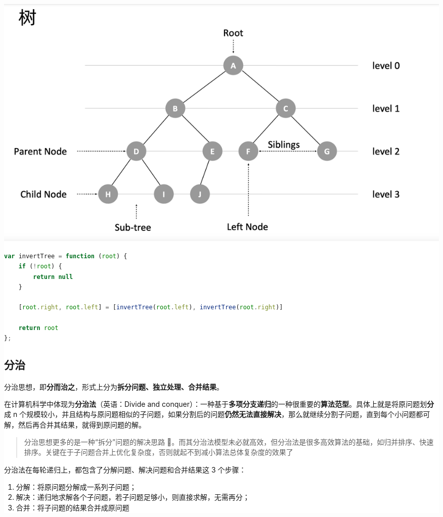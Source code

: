![图 1](./images/1658252978768.png)  

```js
var invertTree = function (root) {
    if (!root) {
        return null
    }

    [root.right, root.left] = [invertTree(root.left), invertTree(root.right)]

    return root
};
```

## 分治

分治思想，即**分而治之**，形式上分为**拆分问题、独立处理、合并结果**。

在计算机科学中体现为**分治法**（英语：Divide and conquer）：一种基于**多项分支递归**的一种很重要的**算法范型**。具体上就是将原问题划**分**成 n 个规模较小，并且结构与原问题相似的子问题，如果分割后的问题**仍然无法直接解决**，那么就继续分割子问题，直到每个小问题都可解，然后再合并其结果，就得到原问题的解。

> 分治思想更多的是一种“拆分”问题的解决思路 🤔。而其分治法模型未必就高效，但分治法是很多高效算法的基础，如归并排序、快速排序。关键在于子问题合并上优化复杂度，否则就起不到减小算法总体复杂度的效果了

分治法在每轮递归上，都包含了分解问题、解决问题和合并结果这 3 个步骤：

1. 分解：将原问题分解成一系列子问题；
2. 解决：递归地求解各个子问题，若子问题足够小，则直接求解，无需再分；
3. 合并：将子问题的结果合并成原问题
